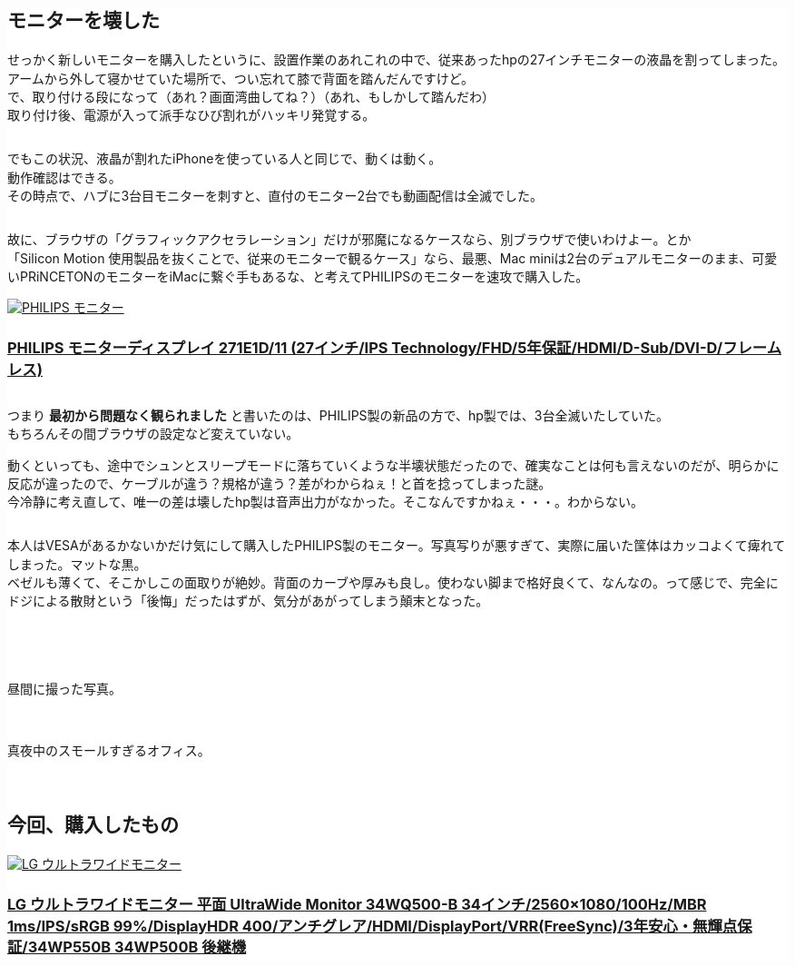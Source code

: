 
## モニターを壊した

せっかく新しいモニターを購入したというに、設置作業のあれこれの中で、従来あったhpの27インチモニターの液晶を割ってしまった。<br>
アームから外して寝かせていた場所で、つい忘れて膝で背面を踏んだんですけど。<br>
で、取り付ける段になって（あれ？画面湾曲してね？）（あれ、もしかして踏んだわ）<br>
取り付け後、電源が入って派手なひび割れがハッキリ発覚する。

<span style="display: block;margin-bottom: 2em;"></span>
でもこの状況、液晶が割れたiPhoneを使っている人と同じで、動くは動く。<br>
動作確認はできる。<br>
その時点で、ハブに3台目モニターを刺すと、直付のモニター2台でも動画配信は全滅でした。

<span style="display: block;margin-bottom: 2em;"></span>
故に、ブラウザの「グラフィックアクセラレーション」だけが邪魔になるケースなら、別ブラウザで使いわけよー。とか<br>
「Silicon Motion 使用製品を抜くことで、従来のモニターで観るケース」なら、最悪、Mac miniは2台のデュアルモニターのまま、可愛いPRiNCETONのモニターをiMacに繋ぐ手もあるな、と考えてPHILIPSのモニターを速攻で購入した。

<article>
	<a href="https://amzn.to/3YSugRT" target="_blank" rel="noopener noreferrer">
		<img src="https://m.media-amazon.com/images/I/61i9tBqCFhL._AC_SL1000_.jpg" loading="lazy" alt="PHILIPS モニター" style="max-width:400px;margin: 0 auto;"/>
		<h3>PHILIPS モニターディスプレイ 271E1D/11 (27インチ/IPS Technology/FHD/5年保証/HDMI/D-Sub/DVI-D/フレームレス)</h3>
	</a>
</article>

<span style="display: block;margin-bottom: 2em;"></span>
つまり **最初から問題なく観られました** と書いたのは、PHILIPS製の新品の方で、hp製では、3台全滅いたしていた。<br>
もちろんその間ブラウザの設定など変えていない。<br>

動くといっても、途中でシュンとスリープモードに落ちていくような半壊状態だったので、確実なことは何も言えないのだが、明らかに反応が違ったので、ケーブルが違う？規格が違う？差がわからねぇ！と首を捻ってしまった謎。<br>
今冷静に考え直して、唯一の差は壊したhp製は音声出力がなかった。そこなんですかねぇ・・・。わからない。

<span style="display: block;margin-bottom: 2em;"></span>

本人はVESAがあるかないかだけ気にして購入したPHILIPS製のモニター。写真写りが悪すぎて、実際に届いた筺体はカッコよくて痺れてしまった。マットな黒。<br>
ベゼルも薄くて、そこかしこの面取りが絶妙。背面のカーブや厚みも良し。使わない脚まで格好良くて、なんなの。って感じで、完全にドジによる散財という「後悔」だったはずが、気分があがってしまう顛末となった。

<span style="display: block;margin-bottom: 3em;"></span>


<img src="asset/IMG_8798.avif" loading="lazy" width="100%" alt="">


昼間に撮った写真。

<img src="asset/IMG_8793.avif" loading="lazy" width="100%" alt="">

真夜中のスモールすぎるオフィス。

<span style="display: block;margin-bottom: 4em;"></span>


## 今回、購入したもの

<article>
	<a href="https://amzn.to/43p0zsX" target="_blank" rel="noopener noreferrer">
		<img src="https://m.media-amazon.com/images/I/61OUg2scRpL._AC_SL1500_.jpg" loading="lazy" alt="LG ウルトラワイドモニター" style="max-width:400px;margin: 0 auto;"/>
		<h3>
			LG ウルトラワイドモニター 平面 UltraWide Monitor 34WQ500-B 34インチ/2560×1080/100Hz/MBR 1ms/IPS/sRGB 99%/DisplayHDR 400/アンチグレア/HDMI/DisplayPort/VRR(FreeSync)/3年安心・無輝点保証/34WP550B 34WP500B 後継機
		</h3>
	</a>
</article>
